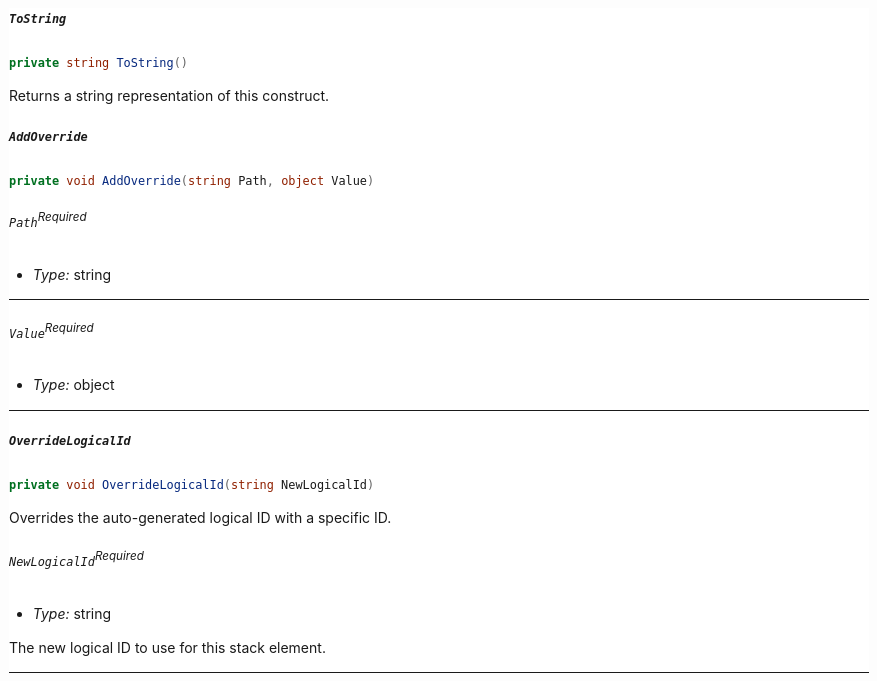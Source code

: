 
##### `ToString` <a name="ToString" id="rhizo-co-terraform-provider-oci.dataOciJmsJavaDownloadsJavaDownloadTokens.DataOciJmsJavaDownloadsJavaDownloadTokens.toString"></a>

```csharp
private string ToString()
```

Returns a string representation of this construct.

##### `AddOverride` <a name="AddOverride" id="rhizo-co-terraform-provider-oci.dataOciJmsJavaDownloadsJavaDownloadTokens.DataOciJmsJavaDownloadsJavaDownloadTokens.addOverride"></a>

```csharp
private void AddOverride(string Path, object Value)
```

###### `Path`<sup>Required</sup> <a name="Path" id="rhizo-co-terraform-provider-oci.dataOciJmsJavaDownloadsJavaDownloadTokens.DataOciJmsJavaDownloadsJavaDownloadTokens.addOverride.parameter.path"></a>

- *Type:* string

---

###### `Value`<sup>Required</sup> <a name="Value" id="rhizo-co-terraform-provider-oci.dataOciJmsJavaDownloadsJavaDownloadTokens.DataOciJmsJavaDownloadsJavaDownloadTokens.addOverride.parameter.value"></a>

- *Type:* object

---

##### `OverrideLogicalId` <a name="OverrideLogicalId" id="rhizo-co-terraform-provider-oci.dataOciJmsJavaDownloadsJavaDownloadTokens.DataOciJmsJavaDownloadsJavaDownloadTokens.overrideLogicalId"></a>

```csharp
private void OverrideLogicalId(string NewLogicalId)
```

Overrides the auto-generated logical ID with a specific ID.

###### `NewLogicalId`<sup>Required</sup> <a name="NewLogicalId" id="rhizo-co-terraform-provider-oci.dataOciJmsJavaDownloadsJavaDownloadTokens.DataOciJmsJavaDownloadsJavaDownloadTokens.overrideLogicalId.parameter.newLogicalId"></a>

- *Type:* string

The new logical ID to use for this stack element.

---
